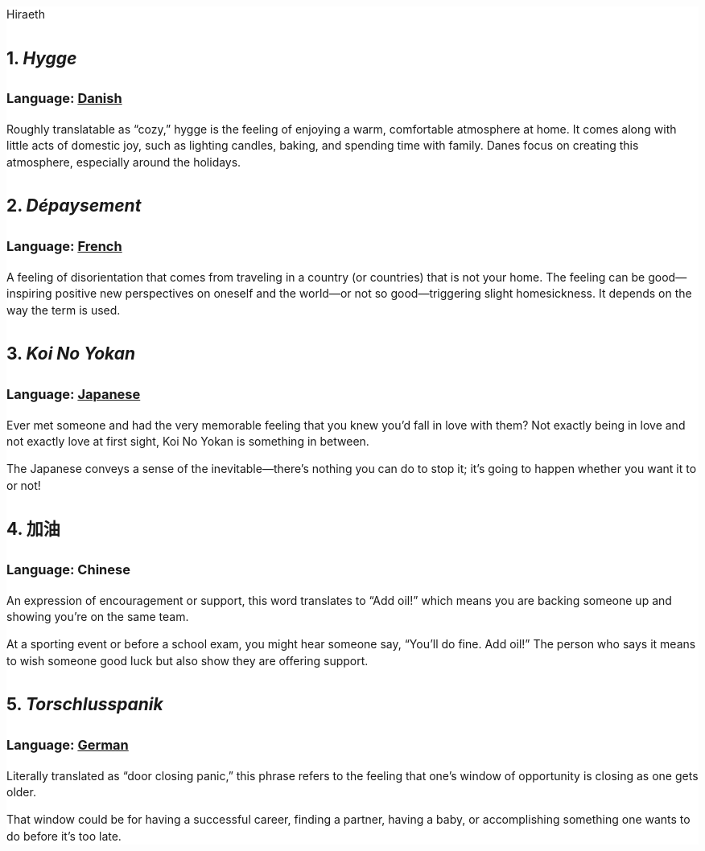 Hiraeth
## 1. _Hygge_

### **Language:** [**Danish**](https://www.berlitz.com/languages/danish)

Roughly translatable as “cozy,” hygge is the feeling of enjoying a warm, comfortable atmosphere at home. It comes along with little acts of domestic joy, such as lighting candles, baking, and spending time with family. Danes focus on creating this atmosphere, especially around the holidays.

## 2. _Dépaysement_

### **Language:** [**French**](https://www.berlitz.com/languages/french)

A feeling of disorientation that comes from traveling in a country (or countries) that is not your home. The feeling can be good—inspiring positive new perspectives on oneself and the world—or not so good—triggering slight homesickness. It depends on the way the term is used.

## 3. _Koi No Yokan_

### **Language:** [**Japanese**](https://www.berlitz.com/languages/japanese)

Ever met someone and had the very memorable feeling that you knew you’d fall in love with them? Not exactly being in love and not exactly love at first sight, Koi No Yokan is something in between.

The Japanese conveys a sense of the inevitable—there’s nothing you can do to stop it; it’s going to happen whether you want it to or not!

## 4. 加油

### **Language: Chinese**

An expression of encouragement or support, this word translates to “Add oil!” which means you are backing someone up and showing you’re on the same team.

At a sporting event or before a school exam, you might hear someone say, “You’ll do fine. Add oil!” The person who says it means to wish someone good luck but also show they are offering support.

## 5. _Torschlusspanik_

### **Language:** [**German**](https://www.berlitz.com/languages/german)

Literally translated as “door closing panic,” this phrase refers to the feeling that one’s window of opportunity is closing as one gets older.

That window could be for having a successful career, finding a partner, having a baby, or accomplishing something one wants to do before it’s too late.
